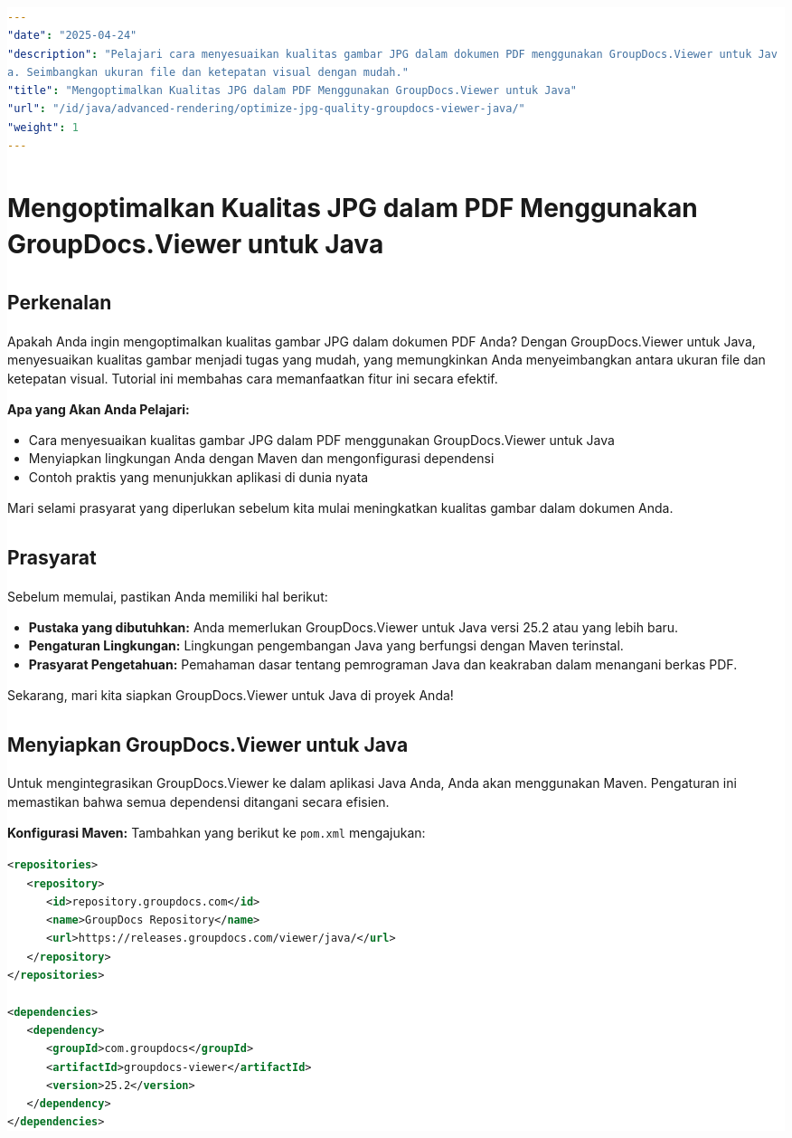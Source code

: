 ```yaml
---
"date": "2025-04-24"
"description": "Pelajari cara menyesuaikan kualitas gambar JPG dalam dokumen PDF menggunakan GroupDocs.Viewer untuk Java. Seimbangkan ukuran file dan ketepatan visual dengan mudah."
"title": "Mengoptimalkan Kualitas JPG dalam PDF Menggunakan GroupDocs.Viewer untuk Java"
"url": "/id/java/advanced-rendering/optimize-jpg-quality-groupdocs-viewer-java/"
"weight": 1
---
```


# Mengoptimalkan Kualitas JPG dalam PDF Menggunakan GroupDocs.Viewer untuk Java

## Perkenalan

Apakah Anda ingin mengoptimalkan kualitas gambar JPG dalam dokumen PDF Anda? Dengan GroupDocs.Viewer untuk Java, menyesuaikan kualitas gambar menjadi tugas yang mudah, yang memungkinkan Anda menyeimbangkan antara ukuran file dan ketepatan visual. Tutorial ini membahas cara memanfaatkan fitur ini secara efektif.

**Apa yang Akan Anda Pelajari:**
- Cara menyesuaikan kualitas gambar JPG dalam PDF menggunakan GroupDocs.Viewer untuk Java
- Menyiapkan lingkungan Anda dengan Maven dan mengonfigurasi dependensi
- Contoh praktis yang menunjukkan aplikasi di dunia nyata

Mari selami prasyarat yang diperlukan sebelum kita mulai meningkatkan kualitas gambar dalam dokumen Anda.

## Prasyarat

Sebelum memulai, pastikan Anda memiliki hal berikut:
- **Pustaka yang dibutuhkan:** Anda memerlukan GroupDocs.Viewer untuk Java versi 25.2 atau yang lebih baru.
- **Pengaturan Lingkungan:** Lingkungan pengembangan Java yang berfungsi dengan Maven terinstal.
- **Prasyarat Pengetahuan:** Pemahaman dasar tentang pemrograman Java dan keakraban dalam menangani berkas PDF.

Sekarang, mari kita siapkan GroupDocs.Viewer untuk Java di proyek Anda!

## Menyiapkan GroupDocs.Viewer untuk Java

Untuk mengintegrasikan GroupDocs.Viewer ke dalam aplikasi Java Anda, Anda akan menggunakan Maven. Pengaturan ini memastikan bahwa semua dependensi ditangani secara efisien.

**Konfigurasi Maven:**
Tambahkan yang berikut ke `pom.xml` mengajukan:

```xml
<repositories>
   <repository>
      <id>repository.groupdocs.com</id>
      <name>GroupDocs Repository</name>
      <url>https://releases.groupdocs.com/viewer/java/</url>
   </repository>
</repositories>

<dependencies>
   <dependency>
      <groupId>com.groupdocs</groupId>
      <artifactId>groupdocs-viewer</artifactId>
      <version>25.2</version>
   </dependency>
</dependencies>
```